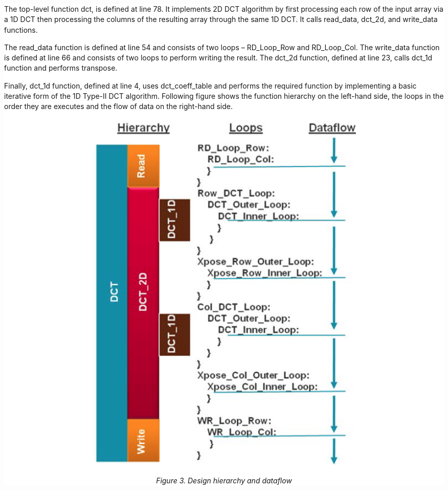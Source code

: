 The top-level function dct, is defined at line 78. It implements 2D DCT algorithm by first
processing each row of the input array via a 1D DCT then processing the columns of the resulting
array through the same 1D DCT. It calls read_data, dct_2d, and write_data functions.

The read_data function is defined at line 54 and consists of two loops – RD_Loop_Row and
RD_Loop_Col. The write_data function is defined at line 66 and consists of two loops to perform
writing the result. The dct_2d function, defined at line 23, calls dct_1d function and performs
transpose.

Finally, dct_1d function, defined at line 4, uses dct_coeff_table and performs the required function
by implementing a basic iterative form of the 1D Type-II DCT algorithm. Following figure shows the function hierarchy on the left-hand side, the loops in the order they are executes and the flow
of data on the right-hand side.
    <p align="center">
    <img src ="./images/lab3/Figure3.png" width="60%" height="80%"/>
    </p>
    <p align = "center">
    <i>Figure 3. Design hierarchy and dataflow</i>
    </p>
